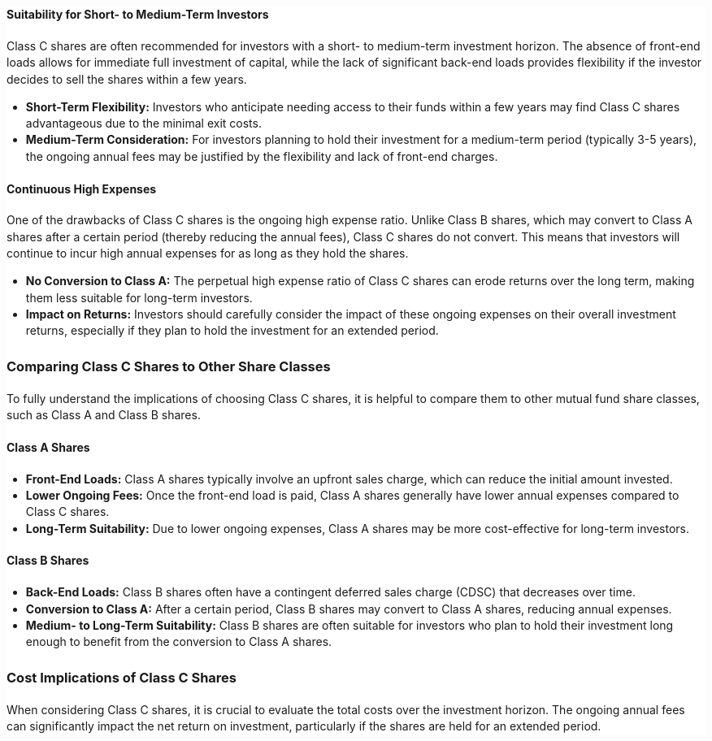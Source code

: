 #### Suitability for Short- to Medium-Term Investors

Class C shares are often recommended for investors with a short- to medium-term investment horizon. The absence of front-end loads allows for immediate full investment of capital, while the lack of significant back-end loads provides flexibility if the investor decides to sell the shares within a few years.

- **Short-Term Flexibility:** Investors who anticipate needing access to their funds within a few years may find Class C shares advantageous due to the minimal exit costs.
- **Medium-Term Consideration:** For investors planning to hold their investment for a medium-term period (typically 3-5 years), the ongoing annual fees may be justified by the flexibility and lack of front-end charges.

#### Continuous High Expenses

One of the drawbacks of Class C shares is the ongoing high expense ratio. Unlike Class B shares, which may convert to Class A shares after a certain period (thereby reducing the annual fees), Class C shares do not convert. This means that investors will continue to incur high annual expenses for as long as they hold the shares.

- **No Conversion to Class A:** The perpetual high expense ratio of Class C shares can erode returns over the long term, making them less suitable for long-term investors.
- **Impact on Returns:** Investors should carefully consider the impact of these ongoing expenses on their overall investment returns, especially if they plan to hold the investment for an extended period.

### Comparing Class C Shares to Other Share Classes

To fully understand the implications of choosing Class C shares, it is helpful to compare them to other mutual fund share classes, such as Class A and Class B shares.

#### Class A Shares

- **Front-End Loads:** Class A shares typically involve an upfront sales charge, which can reduce the initial amount invested.
- **Lower Ongoing Fees:** Once the front-end load is paid, Class A shares generally have lower annual expenses compared to Class C shares.
- **Long-Term Suitability:** Due to lower ongoing expenses, Class A shares may be more cost-effective for long-term investors.

#### Class B Shares

- **Back-End Loads:** Class B shares often have a contingent deferred sales charge (CDSC) that decreases over time.
- **Conversion to Class A:** After a certain period, Class B shares may convert to Class A shares, reducing annual expenses.
- **Medium- to Long-Term Suitability:** Class B shares are often suitable for investors who plan to hold their investment long enough to benefit from the conversion to Class A shares.

### Cost Implications of Class C Shares

When considering Class C shares, it is crucial to evaluate the total costs over the investment horizon. The ongoing annual fees can significantly impact the net return on investment, particularly if the shares are held for an extended period.
